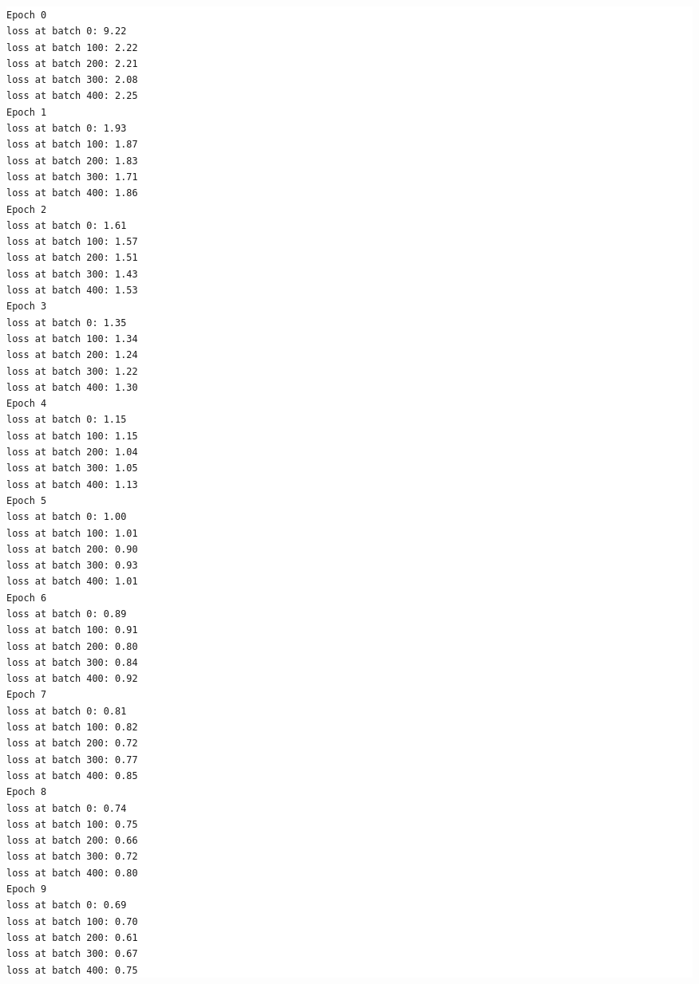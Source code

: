     Epoch 0
    loss at batch 0: 9.22
    loss at batch 100: 2.22
    loss at batch 200: 2.21
    loss at batch 300: 2.08
    loss at batch 400: 2.25
    Epoch 1
    loss at batch 0: 1.93
    loss at batch 100: 1.87
    loss at batch 200: 1.83
    loss at batch 300: 1.71
    loss at batch 400: 1.86
    Epoch 2
    loss at batch 0: 1.61
    loss at batch 100: 1.57
    loss at batch 200: 1.51
    loss at batch 300: 1.43
    loss at batch 400: 1.53
    Epoch 3
    loss at batch 0: 1.35
    loss at batch 100: 1.34
    loss at batch 200: 1.24
    loss at batch 300: 1.22
    loss at batch 400: 1.30
    Epoch 4
    loss at batch 0: 1.15
    loss at batch 100: 1.15
    loss at batch 200: 1.04
    loss at batch 300: 1.05
    loss at batch 400: 1.13
    Epoch 5
    loss at batch 0: 1.00
    loss at batch 100: 1.01
    loss at batch 200: 0.90
    loss at batch 300: 0.93
    loss at batch 400: 1.01
    Epoch 6
    loss at batch 0: 0.89
    loss at batch 100: 0.91
    loss at batch 200: 0.80
    loss at batch 300: 0.84
    loss at batch 400: 0.92
    Epoch 7
    loss at batch 0: 0.81
    loss at batch 100: 0.82
    loss at batch 200: 0.72
    loss at batch 300: 0.77
    loss at batch 400: 0.85
    Epoch 8
    loss at batch 0: 0.74
    loss at batch 100: 0.75
    loss at batch 200: 0.66
    loss at batch 300: 0.72
    loss at batch 400: 0.80
    Epoch 9
    loss at batch 0: 0.69
    loss at batch 100: 0.70
    loss at batch 200: 0.61
    loss at batch 300: 0.67
    loss at batch 400: 0.75
    